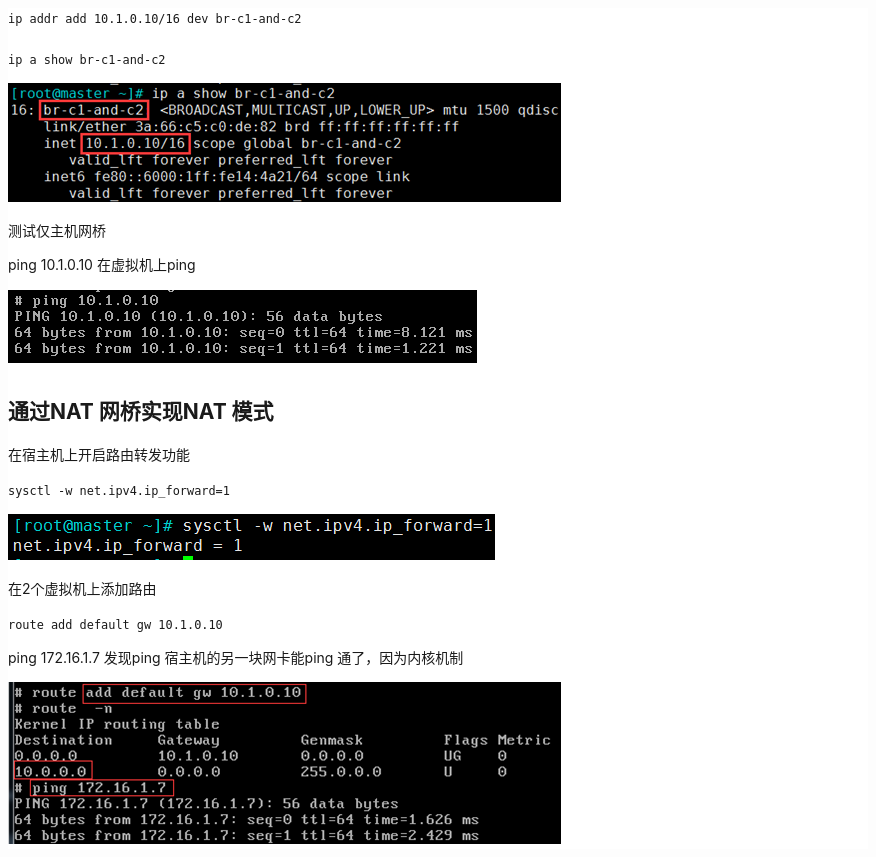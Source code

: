 ```
ip addr add 10.1.0.10/16 dev br-c1-and-c2

ip a show br-c1-and-c2
```

![1706584563450](images/1706584563450.png)

测试仅主机网桥

ping 10.1.0.10 在虚拟机上ping

![1706584584287](images/1706584584287.png)

## 通过NAT 网桥实现NAT 模式

在宿主机上开启路由转发功能

```
sysctl -w net.ipv4.ip_forward=1
```

![1706584605752](images/1706584605752.png)

在2个虚拟机上添加路由

```
route add default gw 10.1.0.10
```

ping 172.16.1.7 发现ping 宿主机的另一块网卡能ping 通了，因为内核机制

![1706584641154](images/1706584641154.png)
